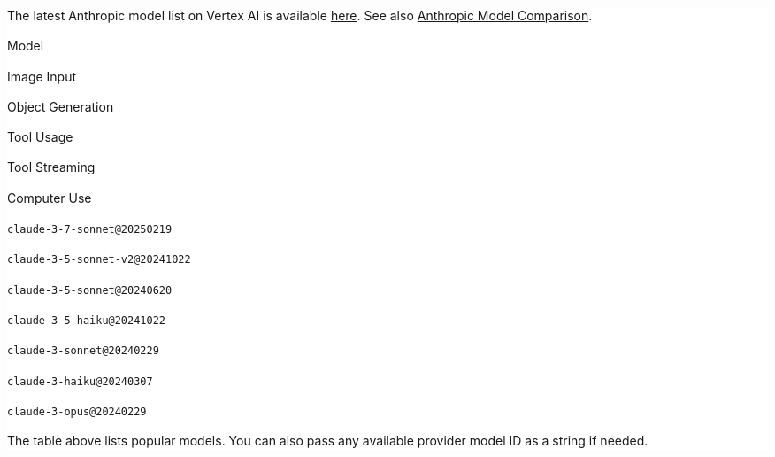 The latest Anthropic model list on Vertex AI is available [here](https://cloud.google.com/vertex-ai/generative-ai/docs/partner-models/use-claude#model-list). See also [Anthropic Model Comparison](https://docs.anthropic.com/en/docs/about-claude/models#model-comparison).

Model

Image Input

Object Generation

Tool Usage

Tool Streaming

Computer Use

`claude-3-7-sonnet@20250219`

`claude-3-5-sonnet-v2@20241022`

`claude-3-5-sonnet@20240620`

`claude-3-5-haiku@20241022`

`claude-3-sonnet@20240229`

`claude-3-haiku@20240307`

`claude-3-opus@20240229`

The table above lists popular models. You can also pass any available provider model ID as a string if needed.
